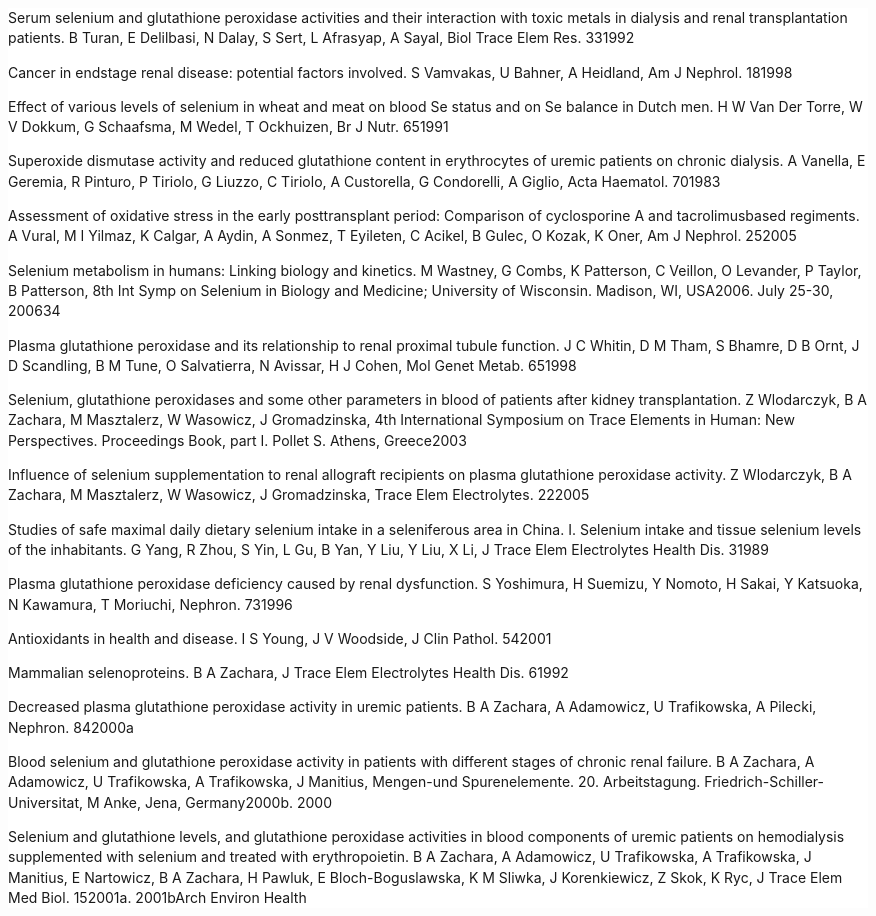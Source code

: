 Serum selenium and glutathione peroxidase activities and their interaction with toxic metals in dialysis and renal transplantation patients. B Turan, E Delilbasi, N Dalay, S Sert, L Afrasyap, A Sayal, Biol Trace Elem Res. 331992

Cancer in endstage renal disease: potential factors involved. S Vamvakas, U Bahner, A Heidland, Am J Nephrol. 181998

Effect of various levels of selenium in wheat and meat on blood Se status and on Se balance in Dutch men. H W Van Der Torre, W V Dokkum, G Schaafsma, M Wedel, T Ockhuizen, Br J Nutr. 651991

Superoxide dismutase activity and reduced glutathione content in erythrocytes of uremic patients on chronic dialysis. A Vanella, E Geremia, R Pinturo, P Tiriolo, G Liuzzo, C Tiriolo, A Custorella, G Condorelli, A Giglio, Acta Haematol. 701983

Assessment of oxidative stress in the early posttransplant period: Comparison of cyclosporine A and tacrolimusbased regiments. A Vural, M I Yilmaz, K Calgar, A Aydin, A Sonmez, T Eyileten, C Acikel, B Gulec, O Kozak, K Oner, Am J Nephrol. 252005

Selenium metabolism in humans: Linking biology and kinetics. M Wastney, G Combs, K Patterson, C Veillon, O Levander, P Taylor, B Patterson, 8th Int Symp on Selenium in Biology and Medicine; University of Wisconsin. Madison, WI, USA2006. July 25-30, 200634

Plasma glutathione peroxidase and its relationship to renal proximal tubule function. J C Whitin, D M Tham, S Bhamre, D B Ornt, J D Scandling, B M Tune, O Salvatierra, N Avissar, H J Cohen, Mol Genet Metab. 651998

Selenium, glutathione peroxidases and some other parameters in blood of patients after kidney transplantation. Z Wlodarczyk, B A Zachara, M Masztalerz, W Wasowicz, J Gromadzinska, 4th International Symposium on Trace Elements in Human: New Perspectives. Proceedings Book, part I. Pollet S. Athens, Greece2003

Influence of selenium supplementation to renal allograft recipients on plasma glutathione peroxidase activity. Z Wlodarczyk, B A Zachara, M Masztalerz, W Wasowicz, J Gromadzinska, Trace Elem Electrolytes. 222005

Studies of safe maximal daily dietary selenium intake in a seleniferous area in China. I. Selenium intake and tissue selenium levels of the inhabitants. G Yang, R Zhou, S Yin, L Gu, B Yan, Y Liu, Y Liu, X Li, J Trace Elem Electrolytes Health Dis. 31989

Plasma glutathione peroxidase deficiency caused by renal dysfunction. S Yoshimura, H Suemizu, Y Nomoto, H Sakai, Y Katsuoka, N Kawamura, T Moriuchi, Nephron. 731996

Antioxidants in health and disease. I S Young, J V Woodside, J Clin Pathol. 542001

Mammalian selenoproteins. B A Zachara, J Trace Elem Electrolytes Health Dis. 61992

Decreased plasma glutathione peroxidase activity in uremic patients. B A Zachara, A Adamowicz, U Trafikowska, A Pilecki, Nephron. 842000a

Blood selenium and glutathione peroxidase activity in patients with different stages of chronic renal failure. B A Zachara, A Adamowicz, U Trafikowska, A Trafikowska, J Manitius, Mengen-und Spurenelemente. 20. Arbeitstagung. Friedrich-Schiller-Universitat, M Anke, Jena, Germany2000b. 2000

Selenium and glutathione levels, and glutathione peroxidase activities in blood components of uremic patients on hemodialysis supplemented with selenium and treated with erythropoietin. B A Zachara, A Adamowicz, U Trafikowska, A Trafikowska, J Manitius, E Nartowicz, B A Zachara, H Pawluk, E Bloch-Boguslawska, K M Sliwka, J Korenkiewicz, Z Skok, K Ryc, J Trace Elem Med Biol. 152001a. 2001bArch Environ Health
